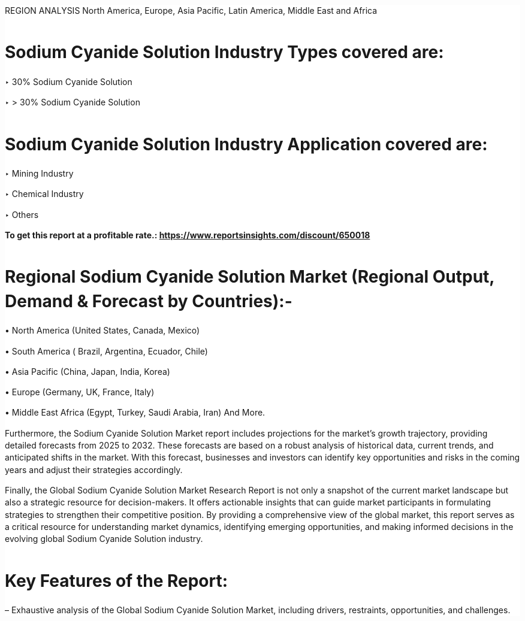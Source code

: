 <td>REGION ANALYSIS</td>
<td>North America, Europe, Asia Pacific, Latin America, Middle East and Africa</td>
</tr>
</table>

# <strong>Sodium Cyanide Solution Industry Types covered are:</strong>

‣ 30% Sodium Cyanide Solution

‣ > 30% Sodium Cyanide Solution

# <strong>Sodium Cyanide Solution Industry Application covered are:</strong>

‣ Mining Industry

‣ Chemical Industry

‣ Others

<strong>To get this report at a profitable rate.: <a href=https://www.reportsinsights.com/discount/650018>https://www.reportsinsights.com/discount/650018</a></strong>

# <strong>Regional Sodium Cyanide Solution Market (Regional Output, Demand &amp; Forecast by Countries):-</strong>

• North America (United States, Canada, Mexico)

• South America ( Brazil, Argentina, Ecuador, Chile)

• Asia Pacific (China, Japan, India, Korea)

• Europe (Germany, UK, France, Italy)

• Middle East Africa (Egypt, Turkey, Saudi Arabia, Iran) And More.

Furthermore, the Sodium Cyanide Solution Market report includes projections for the market’s growth trajectory, providing detailed forecasts from 2025 to 2032. These forecasts are based on a robust analysis of historical data, current trends, and anticipated shifts in the market. With this forecast, businesses and investors can identify key opportunities and risks in the coming years and adjust their strategies accordingly.

Finally, the Global Sodium Cyanide Solution Market Research Report is not only a snapshot of the current market landscape but also a strategic resource for decision-makers. It offers actionable insights that can guide market participants in formulating strategies to strengthen their competitive position. By providing a comprehensive view of the global market, this report serves as a critical resource for understanding market dynamics, identifying emerging opportunities, and making informed decisions in the evolving global Sodium Cyanide Solution industry.

# <strong>Key Features of the Report:</strong>

– Exhaustive analysis of the Global Sodium Cyanide Solution Market, including drivers, restraints, opportunities, and challenges.
